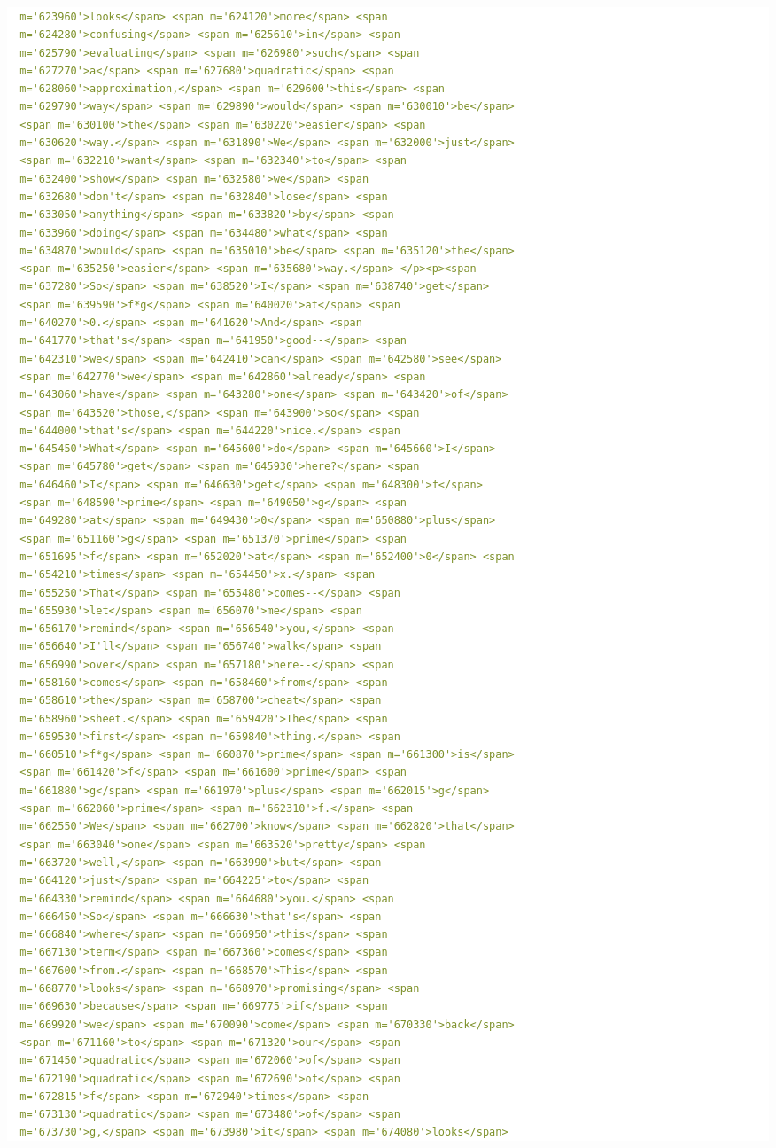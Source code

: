 ```yaml
  m='623960'>looks</span> <span m='624120'>more</span> <span
  m='624280'>confusing</span> <span m='625610'>in</span> <span
  m='625790'>evaluating</span> <span m='626980'>such</span> <span
  m='627270'>a</span> <span m='627680'>quadratic</span> <span
  m='628060'>approximation,</span> <span m='629600'>this</span> <span
  m='629790'>way</span> <span m='629890'>would</span> <span m='630010'>be</span>
  <span m='630100'>the</span> <span m='630220'>easier</span> <span
  m='630620'>way.</span> <span m='631890'>We</span> <span m='632000'>just</span>
  <span m='632210'>want</span> <span m='632340'>to</span> <span
  m='632400'>show</span> <span m='632580'>we</span> <span
  m='632680'>don't</span> <span m='632840'>lose</span> <span
  m='633050'>anything</span> <span m='633820'>by</span> <span
  m='633960'>doing</span> <span m='634480'>what</span> <span
  m='634870'>would</span> <span m='635010'>be</span> <span m='635120'>the</span>
  <span m='635250'>easier</span> <span m='635680'>way.</span> </p><p><span
  m='637280'>So</span> <span m='638520'>I</span> <span m='638740'>get</span>
  <span m='639590'>f*g</span> <span m='640020'>at</span> <span
  m='640270'>0.</span> <span m='641620'>And</span> <span
  m='641770'>that's</span> <span m='641950'>good--</span> <span
  m='642310'>we</span> <span m='642410'>can</span> <span m='642580'>see</span>
  <span m='642770'>we</span> <span m='642860'>already</span> <span
  m='643060'>have</span> <span m='643280'>one</span> <span m='643420'>of</span>
  <span m='643520'>those,</span> <span m='643900'>so</span> <span
  m='644000'>that's</span> <span m='644220'>nice.</span> <span
  m='645450'>What</span> <span m='645600'>do</span> <span m='645660'>I</span>
  <span m='645780'>get</span> <span m='645930'>here?</span> <span
  m='646460'>I</span> <span m='646630'>get</span> <span m='648300'>f</span>
  <span m='648590'>prime</span> <span m='649050'>g</span> <span
  m='649280'>at</span> <span m='649430'>0</span> <span m='650880'>plus</span>
  <span m='651160'>g</span> <span m='651370'>prime</span> <span
  m='651695'>f</span> <span m='652020'>at</span> <span m='652400'>0</span> <span
  m='654210'>times</span> <span m='654450'>x.</span> <span
  m='655250'>That</span> <span m='655480'>comes--</span> <span
  m='655930'>let</span> <span m='656070'>me</span> <span
  m='656170'>remind</span> <span m='656540'>you,</span> <span
  m='656640'>I'll</span> <span m='656740'>walk</span> <span
  m='656990'>over</span> <span m='657180'>here--</span> <span
  m='658160'>comes</span> <span m='658460'>from</span> <span
  m='658610'>the</span> <span m='658700'>cheat</span> <span
  m='658960'>sheet.</span> <span m='659420'>The</span> <span
  m='659530'>first</span> <span m='659840'>thing.</span> <span
  m='660510'>f*g</span> <span m='660870'>prime</span> <span m='661300'>is</span>
  <span m='661420'>f</span> <span m='661600'>prime</span> <span
  m='661880'>g</span> <span m='661970'>plus</span> <span m='662015'>g</span>
  <span m='662060'>prime</span> <span m='662310'>f.</span> <span
  m='662550'>We</span> <span m='662700'>know</span> <span m='662820'>that</span>
  <span m='663040'>one</span> <span m='663520'>pretty</span> <span
  m='663720'>well,</span> <span m='663990'>but</span> <span
  m='664120'>just</span> <span m='664225'>to</span> <span
  m='664330'>remind</span> <span m='664680'>you.</span> <span
  m='666450'>So</span> <span m='666630'>that's</span> <span
  m='666840'>where</span> <span m='666950'>this</span> <span
  m='667130'>term</span> <span m='667360'>comes</span> <span
  m='667600'>from.</span> <span m='668570'>This</span> <span
  m='668770'>looks</span> <span m='668970'>promising</span> <span
  m='669630'>because</span> <span m='669775'>if</span> <span
  m='669920'>we</span> <span m='670090'>come</span> <span m='670330'>back</span>
  <span m='671160'>to</span> <span m='671320'>our</span> <span
  m='671450'>quadratic</span> <span m='672060'>of</span> <span
  m='672190'>quadratic</span> <span m='672690'>of</span> <span
  m='672815'>f</span> <span m='672940'>times</span> <span
  m='673130'>quadratic</span> <span m='673480'>of</span> <span
  m='673730'>g,</span> <span m='673980'>it</span> <span m='674080'>looks</span>
```